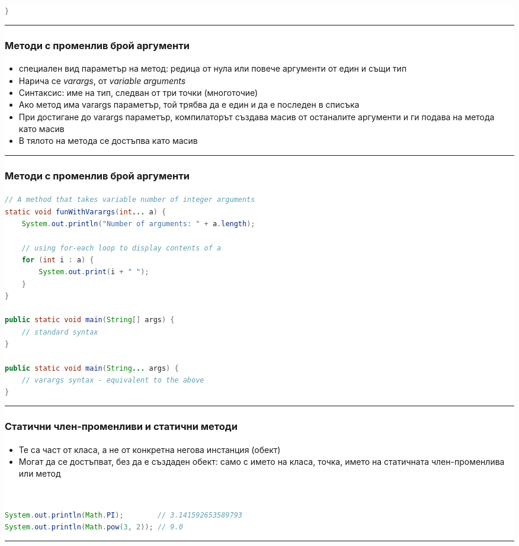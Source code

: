 ```java
}
```

---

### Методи с променлив брой аргументи

- специален вид параметър на метод: редица от нула или повече аргументи от един и същи тип
- Нарича се *varargs*, от *variable arguments*
- Синтаксис: име на тип, следван от три точки (многоточие)
- Ако метод има varargs параметър, той трябва да е един и да е последен в списъка
- При достигане до varargs параметър, компилаторът създава масив от останалите аргументи и ги подава на метода като масив
- В тялото на метода се достъпва като масив

---

### Методи с променлив брой аргументи

```java
// A method that takes variable number of integer arguments
static void funWithVarargs(int... a) {
    System.out.println("Number of arguments: " + a.length); 

    // using for-each loop to display contents of a
    for (int i : a) {
        System.out.print(i + " "); 
    } 
}

public static void main(String[] args) {
    // standard syntax
}

public static void main(String... args) {
    // varargs syntax - equivalent to the above
}
```

---

### Статични член-променливи и статични методи

- Те са част от класа, а не от конкретна негова инстанция (обект)
- Могат да се достъпват, без да е създаден обект: само с името на класа, точка, името на статичната член-променлива или метод

<br>

```java
System.out.println(Math.PI);        // 3.141592653589793
System.out.println(Math.pow(3, 2)); // 9.0
```

---